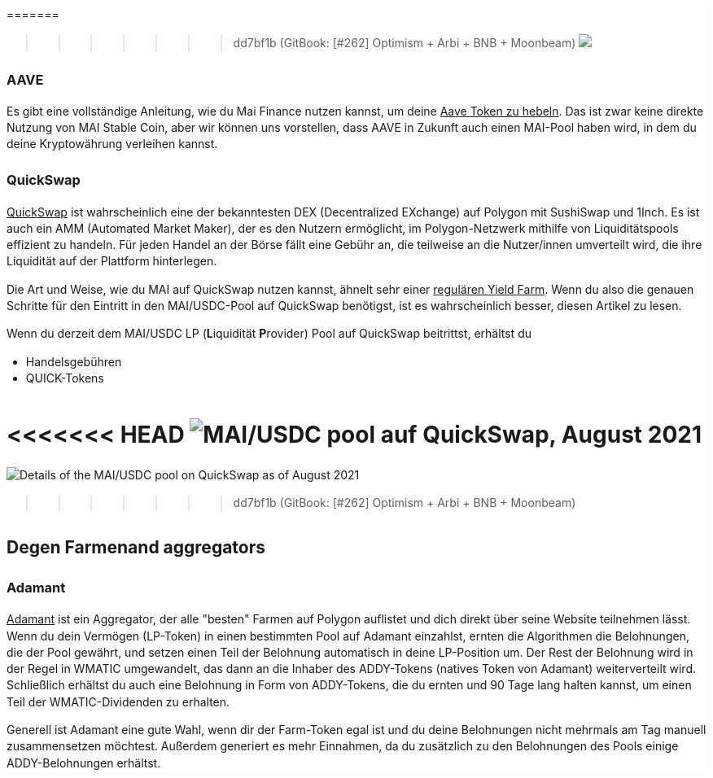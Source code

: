 =======
>>>>>>> dd7bf1b (GitBook: [#262] Optimism + Arbi + BNB + Moonbeam)
![](../../.gitbook/assets/screen-shot-2021-08-11-at-12.14.27-pm.png)

### AAVE

Es gibt eine vollständige Anleitung, wie du Mai Finance nutzen kannst, um deine [Aave Token zu hebeln](leverage-aave-tokens.md). Das ist zwar keine direkte Nutzung von MAI Stable Coin, aber wir können uns vorstellen, dass AAVE in Zukunft auch einen MAI-Pool haben wird, in dem du deine Kryptowährung verleihen kannst.

### QuickSwap

[QuickSwap](https://quickswap.exchange/#/) ist wahrscheinlich eine der bekanntesten DEX (Decentralized EXchange) auf Polygon mit SushiSwap und 1Inch. Es ist auch ein AMM (Automated Market Maker), der es den Nutzern ermöglicht, im Polygon-Netzwerk mithilfe von Liquiditätspools effizient zu handeln. Für jeden Handel an der Börse fällt eine Gebühr an, die teilweise an die Nutzer/innen umverteilt wird, die ihre Liquidität auf der Plattform hinterlegen.

Die Art und Weise, wie du MAI auf QuickSwap nutzen kannst, ähnelt sehr einer [regulären Yield Farm](secure-your-yield-farming-profits.md). Wenn du also die genauen Schritte für den Eintritt in den MAI/USDC-Pool auf QuickSwap benötigst, ist es wahrscheinlich besser, diesen Artikel zu lesen.

Wenn du derzeit dem MAI/USDC LP (**L**iquidität **P**rovider) Pool auf QuickSwap beitrittst, erhältst du

* Handelsgebühren
* QUICK-Tokens

<<<<<<< HEAD
![MAI/USDC pool auf QuickSwap, August 2021](../../.gitbook/assets/screen-shot-2021-08-11-at-12.37.56-pm.png)
=======
![Details of the MAI/USDC pool on QuickSwap as of August 2021](../../.gitbook/assets/screen-shot-2021-08-11-at-12.37.56-pm.png)
>>>>>>> dd7bf1b (GitBook: [#262] Optimism + Arbi + BNB + Moonbeam)

## Degen Farmenand aggregators

### Adamant



[Adamant](https://adamant.finance/home) ist ein Aggregator, der alle "besten" Farmen auf Polygon auflistet und dich direkt über seine Website teilnehmen lässt. Wenn du dein Vermögen (LP-Token) in einen bestimmten Pool auf Adamant einzahlst, ernten die Algorithmen die Belohnungen, die der Pool gewährt, und setzen einen Teil der Belohnung automatisch in deine LP-Position um. Der Rest der Belohnung wird in der Regel in WMATIC umgewandelt, das dann an die Inhaber des ADDY-Tokens (natives Token von Adamant) weiterverteilt wird. Schließlich erhältst du auch eine Belohnung in Form von ADDY-Tokens, die du ernten und 90 Tage lang halten kannst, um einen Teil der WMATIC-Dividenden zu erhalten.

Generell ist Adamant eine gute Wahl, wenn dir der Farm-Token egal ist und du deine Belohnungen nicht mehrmals am Tag manuell zusammensetzen möchtest. Außerdem generiert es mehr Einnahmen, da du zusätzlich zu den Belohnungen des Pools einige ADDY-Belohnungen erhältst.
